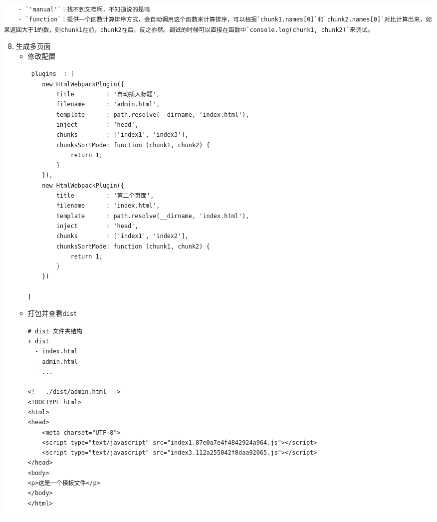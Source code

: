         - `'manual'`：找不到文档啊，不知道说的是啥
        - `function`：提供一个函数计算排序方式，会自动调用这个函数来计算排序，可以根据`chunk1.names[0]`和`chunk2.names[0]`对比计算出来，如果返回大于1的数，则chunk1在前，chunk2在后，反之亦然。调试的时候可以直接在函数中`console.log(chunk1, chunk2)`来调试。

8. 生成多页面
    - 修改配置
        ```
         plugins  : [
            new HtmlWebpackPlugin({
                title         : '自动插入标题',
                filename      : 'admin.html',
                template      : path.resolve(__dirname, 'index.html'),
                inject        : 'head',
                chunks        : ['index1', 'index3'],
                chunksSortMode: function (chunk1, chunk2) {
                    return 1;
                }
            }),
            new HtmlWebpackPlugin({
                title         : '第二个页面',
                filename      : 'index.html',
                template      : path.resolve(__dirname, 'index.html'),
                inject        : 'head',
                chunks        : ['index1', 'index2'],
                chunksSortMode: function (chunk1, chunk2) {
                    return 1;
                }
            })
    
        ]
        ```
    - 打包并查看`dist`
        ```
        # dist 文件夹结构
        + dist
          - index.html
          - admin.html
          - ...
          
        <!-- ./dist/admin.html -->
        <!DOCTYPE html>
        <html>
        <head>
            <meta charset="UTF-8">
            <script type="text/javascript" src="index1.87e0a7e4f4842924a964.js"></script>
            <script type="text/javascript" src="index3.112a255042f8daa92065.js"></script>
        </head>
        <body>
        <p>这是一个模板文件</p>
        </body>
        </html>
        

  [1]: https://segmentfault.com/a/1190000011867390
  [2]: https://github.com/jantimon/html-webpack-plugin#configuration
  [3]: https://github.com/kangax/html-minifier#options-quick-reference
  [4]: https://github.com/jantimon/html-webpack-plugin#configuration
  [5]: https://github.com/followWinter/webpack-study/tree/master/0x003-html-webpack-plugin